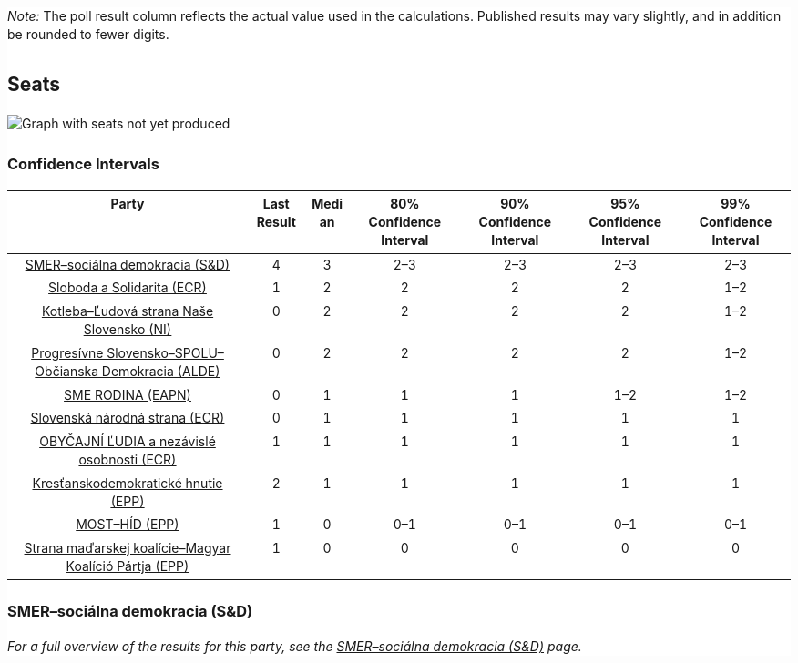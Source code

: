 *Note:* The poll result column reflects the actual value used in the calculations. Published results may vary slightly, and in addition be rounded to fewer digits.

## Seats

![Graph with seats not yet produced](2019-05-10-AKO-seats.png "Seats")

### Confidence Intervals

| Party | Last Result | Median | 80% Confidence Interval | 90% Confidence Interval | 95% Confidence Interval | 99% Confidence Interval |
|:-----:|:-----------:|:------:|:-----------------------:|:-----------------------:|:-----------------------:|:-----------------------:|
| <a href="#smer–sociálna-demokracia-(s&d)">SMER–sociálna demokracia (S&D)</a> | 4 | 3 | 2–3 |2–3 |2–3 |2–3 |
| <a href="#sloboda-a-solidarita-(ecr)">Sloboda a Solidarita (ECR)</a> | 1 | 2 | 2 |2 |2 |1–2 |
| <a href="#kotleba–ľudová-strana-naše-slovensko-(ni)">Kotleba–Ľudová strana Naše Slovensko (NI)</a> | 0 | 2 | 2 |2 |2 |1–2 |
| <a href="#progresívne-slovensko–spolu–občianska-demokracia-(alde)">Progresívne Slovensko–SPOLU–Občianska Demokracia (ALDE)</a> | 0 | 2 | 2 |2 |2 |1–2 |
| <a href="#sme-rodina-(eapn)">SME RODINA (EAPN)</a> | 0 | 1 | 1 |1 |1–2 |1–2 |
| <a href="#slovenská-národná-strana-(ecr)">Slovenská národná strana (ECR)</a> | 0 | 1 | 1 |1 |1 |1 |
| <a href="#obyčajní-ľudia-a-nezávislé-osobnosti-(ecr)">OBYČAJNÍ ĽUDIA a nezávislé osobnosti (ECR)</a> | 1 | 1 | 1 |1 |1 |1 |
| <a href="#kresťanskodemokratické-hnutie-(epp)">Kresťanskodemokratické hnutie (EPP)</a> | 2 | 1 | 1 |1 |1 |1 |
| <a href="#most–híd-(epp)">MOST–HÍD (EPP)</a> | 1 | 0 | 0–1 |0–1 |0–1 |0–1 |
| <a href="#strana-maďarskej-koalície–magyar-koalíció-pártja-(epp)">Strana maďarskej koalície–Magyar Koalíció Pártja (EPP)</a> | 1 | 0 | 0 |0 |0 |0 |

### SMER–sociálna demokracia (S&D)

*For a full overview of the results for this party, see the [SMER–sociálna demokracia (S&D)](party-smer–sociálnademokraciasd.html) page.*
